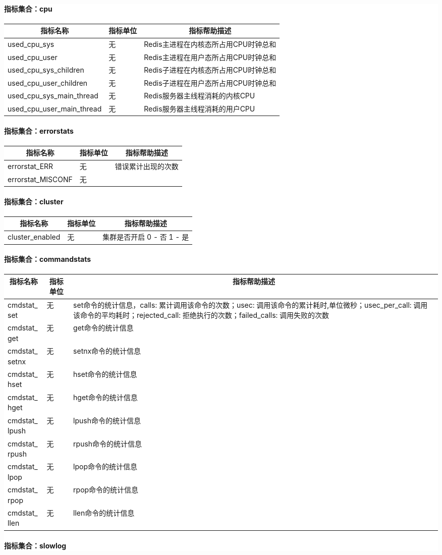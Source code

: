 #### 指标集合：cpu

|           指标名称            | 指标单位 |         指标帮助描述         |
|---------------------------|------|------------------------|
| used_cpu_sys              | 无    | Redis主进程在内核态所占用CPU时钟总和 |
| used_cpu_user             | 无    | Redis主进程在用户态所占用CPU时钟总和 |
| used_cpu_sys_children     | 无    | Redis子进程在内核态所占用CPU时钟总和 |
| used_cpu_user_children    | 无    | Redis子进程在用户态所占用CPU时钟总和 |
| used_cpu_sys_main_thread  | 无    | Redis服务器主线程消耗的内核CPU    |
| used_cpu_user_main_thread | 无    | Redis服务器主线程消耗的用户CPU    |

#### 指标集合：errorstats

|       指标名称        | 指标单位 |  指标帮助描述   |
|-------------------|------|-----------|
| errorstat_ERR     | 无    | 错误累计出现的次数 |
| errorstat_MISCONF | 无    |           |

#### 指标集合：cluster

|      指标名称       | 指标单位 |       指标帮助描述       |
|-----------------|------|--------------------|
| cluster_enabled | 无    | 集群是否开启 0 - 否 1 - 是 |

#### 指标集合：commandstats

|     指标名称      | 指标单位 |                                                          指标帮助描述                                                           |
|---------------|------|---------------------------------------------------------------------------------------------------------------------------|
| cmdstat_set   | 无    | set命令的统计信息，calls: 累计调用该命令的次数；usec: 调用该命令的累计耗时,单位微秒；usec_per_call: 调用该命令的平均耗时；rejected_call: 拒绝执行的次数；failed_calls: 调用失败的次数 |
| cmdstat_get   | 无    | get命令的统计信息                                                                                                                |
| cmdstat_setnx | 无    | setnx命令的统计信息                                                                                                              |
| cmdstat_hset  | 无    | hset命令的统计信息                                                                                                               |
| cmdstat_hget  | 无    | hget命令的统计信息                                                                                                               |
| cmdstat_lpush | 无    | lpush命令的统计信息                                                                                                              |
| cmdstat_rpush | 无    | rpush命令的统计信息                                                                                                              |
| cmdstat_lpop  | 无    | lpop命令的统计信息                                                                                                               |
| cmdstat_rpop  | 无    | rpop命令的统计信息                                                                                                               |
| cmdstat_llen  | 无    | llen命令的统计信息                                                                                                               |

#### 指标集合：slowlog
